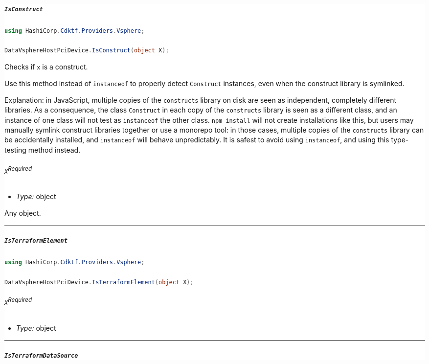 
##### `IsConstruct` <a name="IsConstruct" id="@cdktf/provider-vsphere.dataVsphereHostPciDevice.DataVsphereHostPciDevice.isConstruct"></a>

```csharp
using HashiCorp.Cdktf.Providers.Vsphere;

DataVsphereHostPciDevice.IsConstruct(object X);
```

Checks if `x` is a construct.

Use this method instead of `instanceof` to properly detect `Construct`
instances, even when the construct library is symlinked.

Explanation: in JavaScript, multiple copies of the `constructs` library on
disk are seen as independent, completely different libraries. As a
consequence, the class `Construct` in each copy of the `constructs` library
is seen as a different class, and an instance of one class will not test as
`instanceof` the other class. `npm install` will not create installations
like this, but users may manually symlink construct libraries together or
use a monorepo tool: in those cases, multiple copies of the `constructs`
library can be accidentally installed, and `instanceof` will behave
unpredictably. It is safest to avoid using `instanceof`, and using
this type-testing method instead.

###### `X`<sup>Required</sup> <a name="X" id="@cdktf/provider-vsphere.dataVsphereHostPciDevice.DataVsphereHostPciDevice.isConstruct.parameter.x"></a>

- *Type:* object

Any object.

---

##### `IsTerraformElement` <a name="IsTerraformElement" id="@cdktf/provider-vsphere.dataVsphereHostPciDevice.DataVsphereHostPciDevice.isTerraformElement"></a>

```csharp
using HashiCorp.Cdktf.Providers.Vsphere;

DataVsphereHostPciDevice.IsTerraformElement(object X);
```

###### `X`<sup>Required</sup> <a name="X" id="@cdktf/provider-vsphere.dataVsphereHostPciDevice.DataVsphereHostPciDevice.isTerraformElement.parameter.x"></a>

- *Type:* object

---

##### `IsTerraformDataSource` <a name="IsTerraformDataSource" id="@cdktf/provider-vsphere.dataVsphereHostPciDevice.DataVsphereHostPciDevice.isTerraformDataSource"></a>
